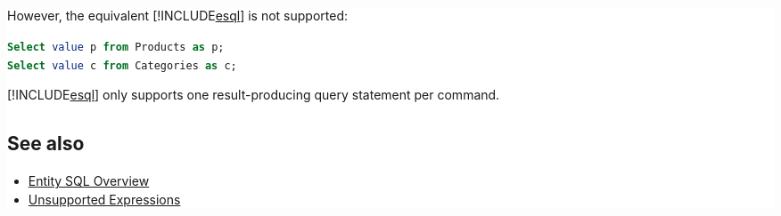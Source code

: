  However, the equivalent [!INCLUDE[esql](../../../../../../includes/esql-md.md)] is not supported:  
  
```sql  
Select value p from Products as p;  
Select value c from Categories as c;  
```  
  
 [!INCLUDE[esql](../../../../../../includes/esql-md.md)] only supports one result-producing query statement per command.  
  
## See also

- [Entity SQL Overview](entity-sql-overview.md)
- [Unsupported Expressions](unsupported-expressions-entity-sql.md)
